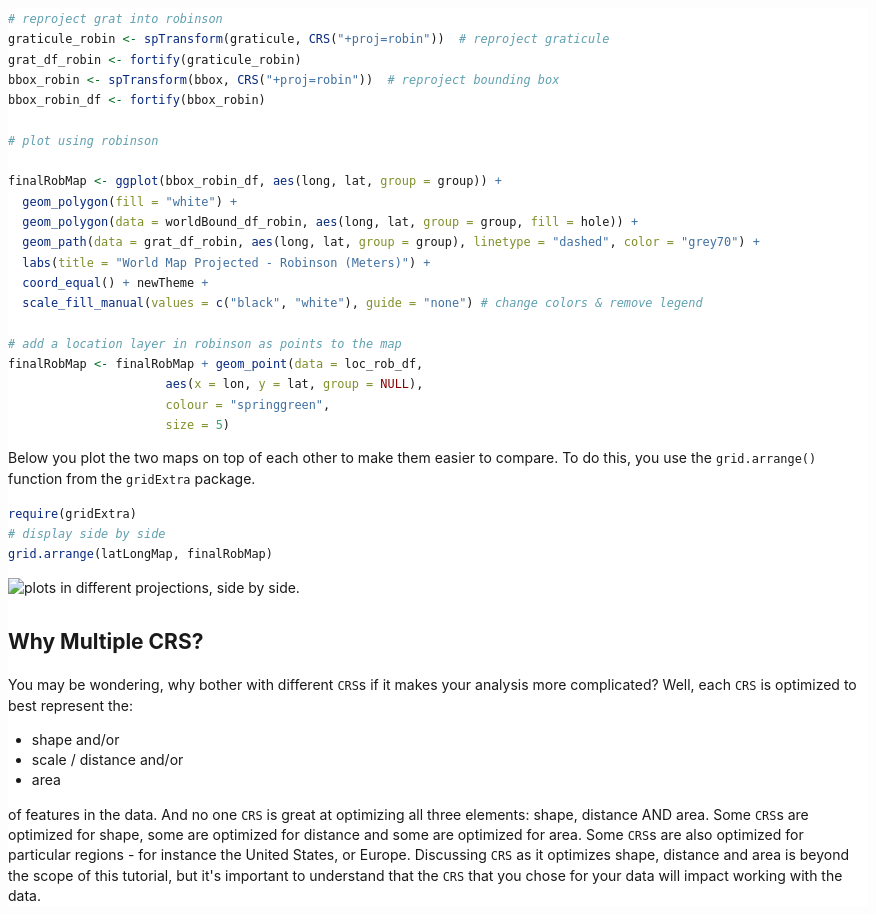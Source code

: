 ```r
# reproject grat into robinson
graticule_robin <- spTransform(graticule, CRS("+proj=robin"))  # reproject graticule
grat_df_robin <- fortify(graticule_robin)
bbox_robin <- spTransform(bbox, CRS("+proj=robin"))  # reproject bounding box
bbox_robin_df <- fortify(bbox_robin)

# plot using robinson

finalRobMap <- ggplot(bbox_robin_df, aes(long, lat, group = group)) +
  geom_polygon(fill = "white") +
  geom_polygon(data = worldBound_df_robin, aes(long, lat, group = group, fill = hole)) +
  geom_path(data = grat_df_robin, aes(long, lat, group = group), linetype = "dashed", color = "grey70") +
  labs(title = "World Map Projected - Robinson (Meters)") +
  coord_equal() + newTheme +
  scale_fill_manual(values = c("black", "white"), guide = "none") # change colors & remove legend

# add a location layer in robinson as points to the map
finalRobMap <- finalRobMap + geom_point(data = loc_rob_df,
                      aes(x = lon, y = lat, group = NULL),
                      colour = "springgreen",
                      size = 5)
```

Below you plot the two maps on top of each other to make them easier to compare.
To do this, you use the `grid.arrange()` function from the `gridExtra` package.


```r
require(gridExtra)
# display side by side
grid.arrange(latLongMap, finalRobMap)
```

<img src="{{ site.url }}/images/courses/earth-analytics-r/04-vector-data-gis-r/in-class/2017-02-15-spatial03-crs-intro/render-maps-1.png" title="plots in different projections, side by side." alt="plots in different projections, side by side." width="90%" />


## Why Multiple CRS?

You may be wondering, why bother with different `CRS`s if it makes your
analysis more complicated? Well, each `CRS` is optimized to best represent the:

* shape and/or
* scale / distance and/or
* area

of features in the data. And no one `CRS` is great at optimizing all three elements: shape, distance AND
area. Some `CRS`s are optimized for shape, some are optimized for distance and
some are optimized for area. Some `CRS`s are also optimized for particular regions -
for instance the United States, or Europe. Discussing `CRS` as it optimizes shape,
distance and area is beyond the scope of this tutorial, but it's important to
understand that the `CRS` that you chose for your data will impact working with
the data.
